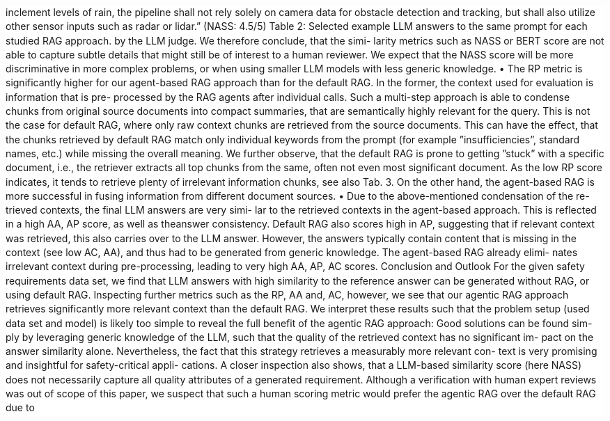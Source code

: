 inclement levels of rain, the pipeline shall not rely solely on camera data for obstacle detection
and tracking, but shall also utilize other sensor inputs such as radar or lidar.” (NASS: 4.5/5)
Table 2: Selected example LLM answers to the same prompt for each studied RAG approach.
by the LLM judge. We therefore conclude, that the simi-
larity metrics such as NASS or BERT score are not able
to capture subtle details that might still be of interest to a
human reviewer. We expect that the NASS score will be
more discriminative in more complex problems, or when
using smaller LLM models with less generic knowledge.
• The RP metric is significantly higher for our agent-based
RAG approach than for the default RAG. In the former,
the context used for evaluation is information that is pre-
processed by the RAG agents after individual calls. Such
a multi-step approach is able to condense chunks from
original source documents into compact summaries, that
are semantically highly relevant for the query. This is
not the case for default RAG, where only raw context
chunks are retrieved from the source documents. This can
have the effect, that the chunks retrieved by default RAG
match only individual keywords from the prompt (for
example ”insufficiencies”, standard names, etc.) while
missing the overall meaning. We further observe, that the
default RAG is prone to getting ”stuck” with a specific
document, i.e., the retriever extracts all top chunks from
the same, often not even most significant document. As
the low RP score indicates, it tends to retrieve plenty of
irrelevant information chunks, see also Tab. 3. On the
other hand, the agent-based RAG is more successful in
fusing information from different document sources.
• Due to the above-mentioned condensation of the re-
trieved contexts, the final LLM answers are very simi-
lar to the retrieved contexts in the agent-based approach.
This is reflected in a high AA, AP score, as well as theanswer consistency. Default RAG also scores high in AP,
suggesting that if relevant context was retrieved, this also
carries over to the LLM answer. However, the answers
typically contain content that is missing in the context
(see low AC, AA), and thus had to be generated from
generic knowledge. The agent-based RAG already elimi-
nates irrelevant context during pre-processing, leading to
very high AA, AP, AC scores.
Conclusion and Outlook
For the given safety requirements data set, we find that LLM
answers with high similarity to the reference answer can be
generated without RAG, or using default RAG. Inspecting
further metrics such as the RP, AA and, AC, however, we
see that our agentic RAG approach retrieves significantly
more relevant context than the default RAG. We interpret
these results such that the problem setup (used data set and
model) is likely too simple to reveal the full benefit of the
agentic RAG approach: Good solutions can be found sim-
ply by leveraging generic knowledge of the LLM, such that
the quality of the retrieved context has no significant im-
pact on the answer similarity alone. Nevertheless, the fact
that this strategy retrieves a measurably more relevant con-
text is very promising and insightful for safety-critical appli-
cations. A closer inspection also shows, that a LLM-based
similarity score (here NASS) does not necessarily capture
all quality attributes of a generated requirement. Although
a verification with human expert reviews was out of scope
of this paper, we suspect that such a human scoring metric
would prefer the agentic RAG over the default RAG due to
